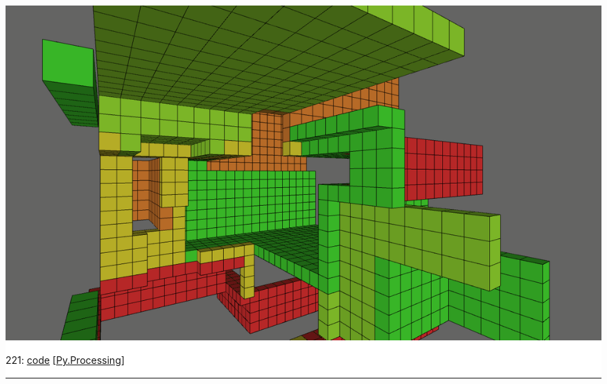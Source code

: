 ![s221](2018/s221/s221.gif)

221: [code](https://github.com/villares/sketch-a-day/tree/master/2018/s221) [[Py.Processing](https://villares.github.io/como-instalar-o-processing-modo-python/index-EN)]

---
